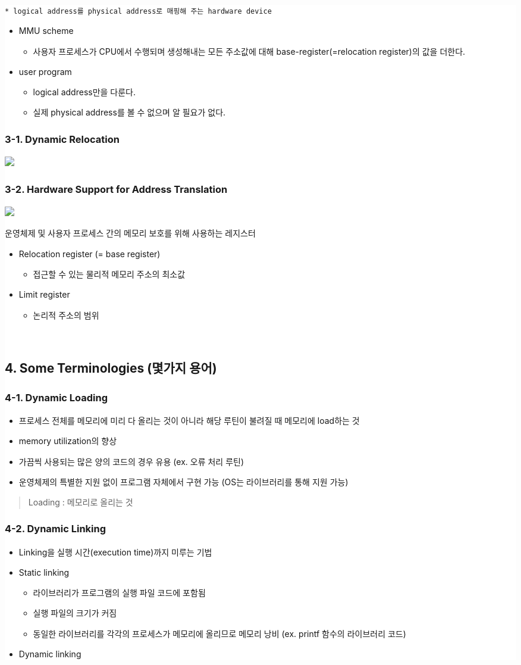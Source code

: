     * logical address를 physical address로 매핑해 주는 hardware device

* MMU scheme
	
    * 사용자 프로세스가 CPU에서 수행되며 생성해내는 모든 주소값에 대해 base-register(=relocation register)의 값을 더한다.

* user program
	
    * logical address만을 다룬다.
	
    * 실제 physical address를 볼 수 없으며 알 필요가 없다.

### **3-1. Dynamic Relocation**

![](https://images.velog.io/images/dogfootbirdfoot/post/c8cc6eee-81c7-4f94-abb4-eb163c70e7b0/8-2.png)

### **3-2. Hardware Support for Address Translation**

![](https://images.velog.io/images/dogfootbirdfoot/post/d2356109-6ab8-4a39-9c85-522a6e16bed0/8-3.png)

운영체제 및 사용자 프로세스 간의 메모리 보호를 위해 사용하는 레지스터

* Relocation register (= base register)
	
    * 접근할 수 있는 물리적 메모리 주소의 최소값

* Limit register
	
    * 논리적 주소의 범위

&nbsp;

## **4. Some Terminologies (몇가지 용어)**

### **4-1. Dynamic Loading**

* 프로세스 전체를 메모리에 미리 다 올리는 것이 아니라 해당 루틴이 불려질 때 메모리에 load하는 것

* memory utilization의 향상

* 가끔씩 사용되는 많은 양의 코드의 경우 유용 (ex. 오류 처리 루틴)

* 운영체제의 특별한 지원 없이 프로그램 자체에서 구현 가능 (OS는 라이브러리를 통해 지원 가능)

> Loading : 메모리로 올리는 것

### **4-2. Dynamic Linking**

* Linking을 실행 시간(execution time)까지 미루는 기법

* Static linking
	
    * 라이브러리가 프로그램의 실행 파일 코드에 포함됨
	
    * 실행 파일의 크기가 커짐
	
    * 동일한 라이브러리를 각각의 프로세스가 메모리에 올리므로 메모리 낭비 (ex. printf 함수의 라이브러리 코드)

* Dynamic linking
	